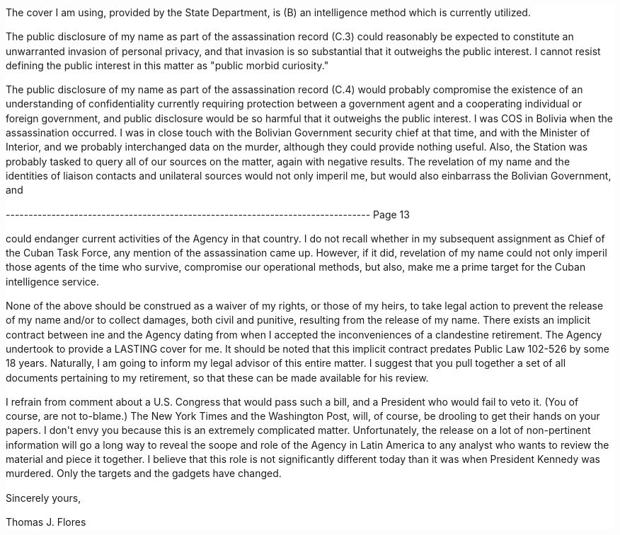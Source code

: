 The cover I am using, provided by the State Department, is (B) an intelligence method which is currently utilized.

The public disclosure of my name as part of the assassination record (C.3) could reasonably be expected to constitute an unwarranted invasion of personal privacy, and that invasion is so substantial that it outweighs the public interest. I cannot resist defining the public interest in this matter as "public morbid curiosity."

The public disclosure of my name as part of the assassination record (C.4) would probably compromise the existence of an understanding of confidentiality currently requiring protection between a government agent and a cooperating individual or foreign government, and public disclosure would be so harmful that it outweighs the public interest. I was COS in Bolivia when the assassination occurred. I was in close touch with the Bolivian Government security chief at that time, and with the Minister of Interior, and we probably interchanged data on the murder, although they could provide nothing useful. Also, the Station was probably tasked to query all of our sources on the matter, again with negative results. The revelation of my name and the identities of liaison contacts and unilateral sources would not only imperil me, but would also einbarrass the Bolivian Government, and


-------------------------------------------------------------------------------- Page 13

could endanger current activities of the Agency in that country. I do not recall whether in my subsequent assignment as Chief of the Cuban Task Force, any mention of the assassination came up. However, if it did, revelation of my name could not only imperil those agents of the time who survive, compromise our operational methods, but also, make me a prime target for the Cuban intelligence service.

None of the above should be construed as a waiver of my rights, or those of my heirs, to take legal action to prevent the release of my name and/or to collect damages, both civil and punitive, resulting from the release of my name. There exists an implicit contract between ine and the Agency dating from when I accepted the inconveniences of a clandestine retirement. The Agency undertook to provide a LASTING cover for me. It should be noted that this implicit contract predates Public Law 102-526 by some 18 years. Naturally, I am going to inform my legal advisor of this entire matter. I suggest that you pull together a set of all documents pertaining to my retirement, so that these can be made available for his review.

I refrain from comment about a U.S. Congress that would pass such a bill, and a President who would fail to veto it. (You of course, are not to-blame.) The New York Times and the Washington Post, will, of course, be drooling to get their hands on your papers. I don't envy you because this is an extremely complicated matter. Unfortunately, the release on a lot of non-pertinent information will go a long way to reveal the soope and role of the Agency in Latin America to any analyst who wants to review the material and piece it together. I believe that this role is not significantly different today than it was when President Kennedy was murdered. Only the targets and the gadgets have changed.

Sincerely yours,

Thomas J. Flores
